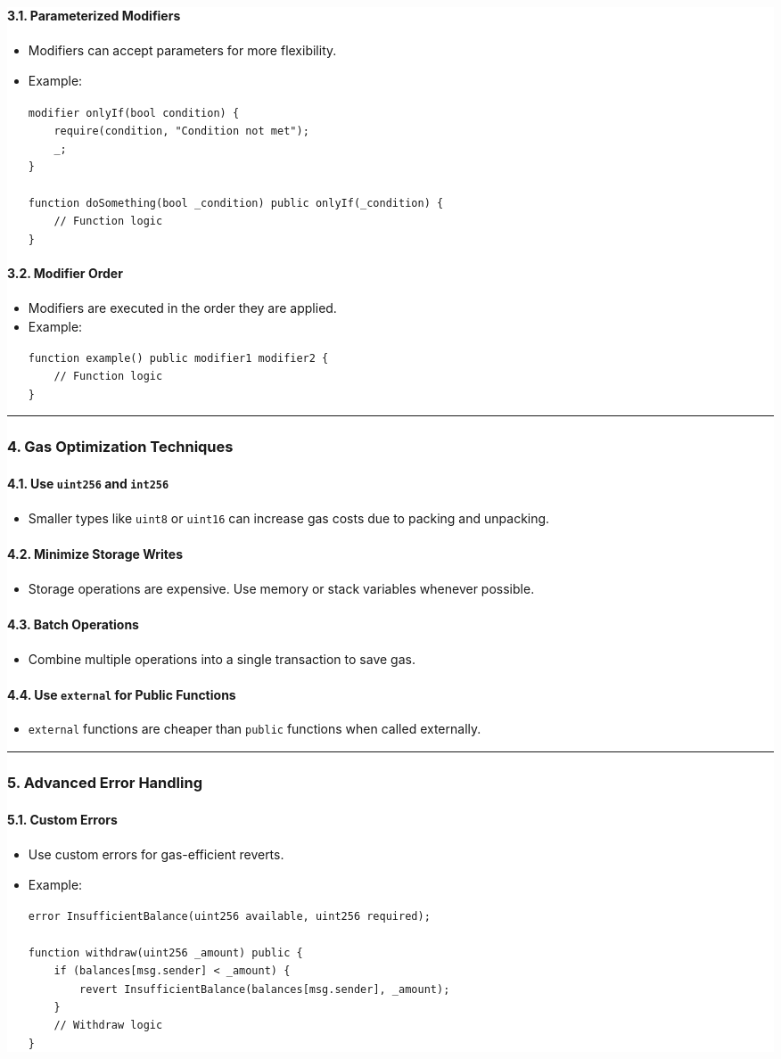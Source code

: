 #### **3.1. Parameterized Modifiers**

- Modifiers can accept parameters for more flexibility.
- Example:

  ```solidity
  modifier onlyIf(bool condition) {
      require(condition, "Condition not met");
      _;
  }

  function doSomething(bool _condition) public onlyIf(_condition) {
      // Function logic
  }
  ```

#### **3.2. Modifier Order**

- Modifiers are executed in the order they are applied.
- Example:
  ```solidity
  function example() public modifier1 modifier2 {
      // Function logic
  }
  ```

---

### **4. Gas Optimization Techniques**

#### **4.1. Use `uint256` and `int256`**

- Smaller types like `uint8` or `uint16` can increase gas costs due to packing and unpacking.

#### **4.2. Minimize Storage Writes**

- Storage operations are expensive. Use memory or stack variables whenever possible.

#### **4.3. Batch Operations**

- Combine multiple operations into a single transaction to save gas.

#### **4.4. Use `external` for Public Functions**

- `external` functions are cheaper than `public` functions when called externally.

---

### **5. Advanced Error Handling**

#### **5.1. Custom Errors**

- Use custom errors for gas-efficient reverts.
- Example:

  ```solidity
  error InsufficientBalance(uint256 available, uint256 required);

  function withdraw(uint256 _amount) public {
      if (balances[msg.sender] < _amount) {
          revert InsufficientBalance(balances[msg.sender], _amount);
      }
      // Withdraw logic
  }
  ```
